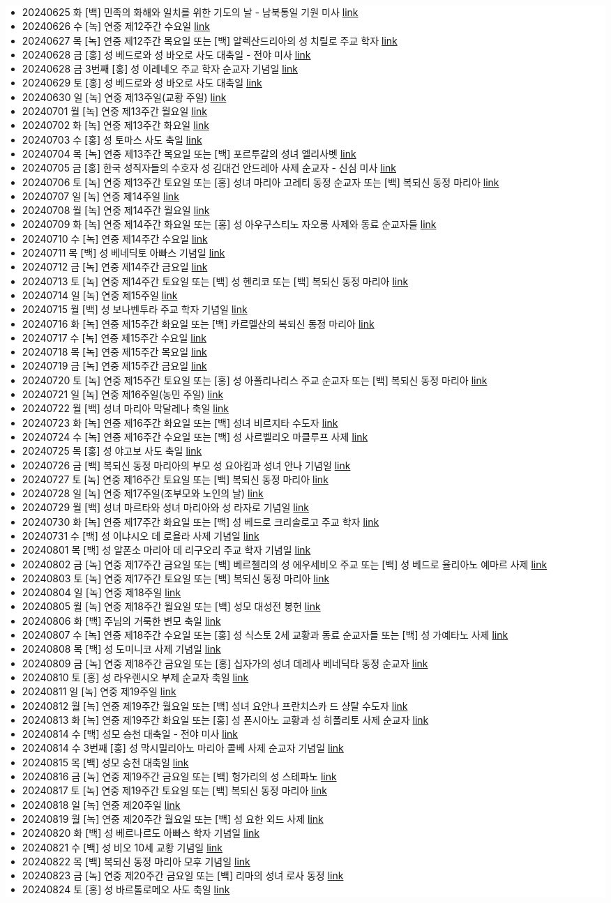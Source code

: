 * 20240625 화 [백] 민족의 화해와 일치를 위한 기도의 날 - 남북통일 기원 미사 [link](20240625.json)
* 20240626 수 [녹] 연중 제12주간 수요일 [link](20240626.json)
* 20240627 목 [녹] 연중 제12주간 목요일 또는 [백] 알렉산드리아의 성 치릴로 주교 학자 [link](20240627.json)
* 20240628 금 [홍] 성 베드로와 성 바오로 사도 대축일 - 전야 미사 [link](20240628.json)
* 20240628 금 3번째 [홍] 성 이레네오 주교 학자 순교자 기념일 [link](20240628-1.json)
* 20240629 토 [홍] 성 베드로와 성 바오로 사도 대축일 [link](20240629.json)
* 20240630 일 [녹] 연중 제13주일(교황 주일) [link](20240630.json)
* 20240701 월 [녹] 연중 제13주간 월요일 [link](20240701.json)
* 20240702 화 [녹] 연중 제13주간 화요일 [link](20240702.json)
* 20240703 수 [홍] 성 토마스 사도 축일 [link](20240703.json)
* 20240704 목 [녹] 연중 제13주간 목요일 또는 [백] 포르투갈의 성녀 엘리사벳 [link](20240704.json)
* 20240705 금 [홍] 한국 성직자들의 수호자 성 김대건 안드레아 사제 순교자 - 신심 미사 [link](20240705.json)
* 20240706 토 [녹] 연중 제13주간 토요일 또는 [홍] 성녀 마리아 고레티 동정 순교자 또는 [백] 복되신 동정 마리아 [link](20240706.json)
* 20240707 일 [녹] 연중 제14주일 [link](20240707.json)
* 20240708 월 [녹] 연중 제14주간 월요일 [link](20240708.json)
* 20240709 화 [녹] 연중 제14주간 화요일 또는 [홍] 성 아우구스티노 자오룽 사제와 동료 순교자들 [link](20240709.json)
* 20240710 수 [녹] 연중 제14주간 수요일 [link](20240710.json)
* 20240711 목 [백] 성 베네딕토 아빠스 기념일 [link](20240711.json)
* 20240712 금 [녹] 연중 제14주간 금요일 [link](20240712.json)
* 20240713 토 [녹] 연중 제14주간 토요일 또는 [백] 성 헨리코 또는 [백] 복되신 동정 마리아 [link](20240713.json)
* 20240714 일 [녹] 연중 제15주일 [link](20240714.json)
* 20240715 월 [백] 성 보나벤투라 주교 학자 기념일 [link](20240715.json)
* 20240716 화 [녹] 연중 제15주간 화요일 또는 [백] 카르멜산의 복되신 동정 마리아 [link](20240716.json)
* 20240717 수 [녹] 연중 제15주간 수요일 [link](20240717.json)
* 20240718 목 [녹] 연중 제15주간 목요일 [link](20240718.json)
* 20240719 금 [녹] 연중 제15주간 금요일 [link](20240719.json)
* 20240720 토 [녹] 연중 제15주간 토요일 또는 [홍] 성 아폴리나리스 주교 순교자 또는 [백] 복되신 동정 마리아 [link](20240720.json)
* 20240721 일 [녹] 연중 제16주일(농민 주일) [link](20240721.json)
* 20240722 월 [백] 성녀 마리아 막달레나 축일 [link](20240722.json)
* 20240723 화 [녹] 연중 제16주간 화요일 또는 [백] 성녀 비르지타 수도자 [link](20240723.json)
* 20240724 수 [녹] 연중 제16주간 수요일 또는 [백] 성 사르벨리오 마클루프 사제 [link](20240724.json)
* 20240725 목 [홍] 성 야고보 사도 축일 [link](20240725.json)
* 20240726 금 [백] 복되신 동정 마리아의 부모 성 요아킴과 성녀 안나 기념일 [link](20240726.json)
* 20240727 토 [녹] 연중 제16주간 토요일 또는 [백] 복되신 동정 마리아 [link](20240727.json)
* 20240728 일 [녹] 연중 제17주일(조부모와 노인의 날) [link](20240728.json)
* 20240729 월 [백] 성녀 마르타와 성녀 마리아와 성 라자로 기념일 [link](20240729.json)
* 20240730 화 [녹] 연중 제17주간 화요일 또는 [백] 성 베드로 크리솔로고 주교 학자 [link](20240730.json)
* 20240731 수 [백] 성 이냐시오 데 로욜라 사제 기념일 [link](20240731.json)
* 20240801 목 [백] 성 알폰소 마리아 데 리구오리 주교 학자 기념일 [link](20240801.json)
* 20240802 금 [녹] 연중 제17주간 금요일 또는 [백] 베르첼리의 성 에우세비오 주교 또는 [백] 성 베드로 율리아노 예마르 사제 [link](20240802.json)
* 20240803 토 [녹] 연중 제17주간 토요일 또는 [백] 복되신 동정 마리아 [link](20240803.json)
* 20240804 일 [녹] 연중 제18주일 [link](20240804.json)
* 20240805 월 [녹] 연중 제18주간 월요일 또는 [백] 성모 대성전 봉헌 [link](20240805.json)
* 20240806 화 [백] 주님의 거룩한 변모 축일 [link](20240806.json)
* 20240807 수 [녹] 연중 제18주간 수요일 또는 [홍] 성 식스토 2세 교황과 동료 순교자들 또는 [백] 성 가예타노 사제 [link](20240807.json)
* 20240808 목 [백] 성 도미니코 사제 기념일 [link](20240808.json)
* 20240809 금 [녹] 연중 제18주간 금요일 또는 [홍] 십자가의 성녀 데레사 베네딕타 동정 순교자 [link](20240809.json)
* 20240810 토 [홍] 성 라우렌시오 부제 순교자 축일 [link](20240810.json)
* 20240811 일 [녹] 연중 제19주일 [link](20240811.json)
* 20240812 월 [녹] 연중 제19주간 월요일 또는 [백] 성녀 요안나 프란치스카 드 샹탈 수도자 [link](20240812.json)
* 20240813 화 [녹] 연중 제19주간 화요일 또는 [홍] 성 폰시아노 교황과 성 히폴리토 사제 순교자 [link](20240813.json)
* 20240814 수 [백] 성모 승천 대축일 - 전야 미사 [link](20240814.json)
* 20240814 수 3번째 [홍] 성 막시밀리아노 마리아 콜베 사제 순교자 기념일 [link](20240814-1.json)
* 20240815 목 [백] 성모 승천 대축일 [link](20240815.json)
* 20240816 금 [녹] 연중 제19주간 금요일 또는 [백] 헝가리의 성 스테파노 [link](20240816.json)
* 20240817 토 [녹] 연중 제19주간 토요일 또는 [백] 복되신 동정 마리아 [link](20240817.json)
* 20240818 일 [녹] 연중 제20주일 [link](20240818.json)
* 20240819 월 [녹] 연중 제20주간 월요일 또는 [백] 성 요한 외드 사제 [link](20240819.json)
* 20240820 화 [백] 성 베르나르도 아빠스 학자 기념일 [link](20240820.json)
* 20240821 수 [백] 성 비오 10세 교황 기념일 [link](20240821.json)
* 20240822 목 [백] 복되신 동정 마리아 모후 기념일 [link](20240822.json)
* 20240823 금 [녹] 연중 제20주간 금요일 또는 [백] 리마의 성녀 로사 동정 [link](20240823.json)
* 20240824 토 [홍] 성 바르톨로메오 사도 축일 [link](20240824.json)